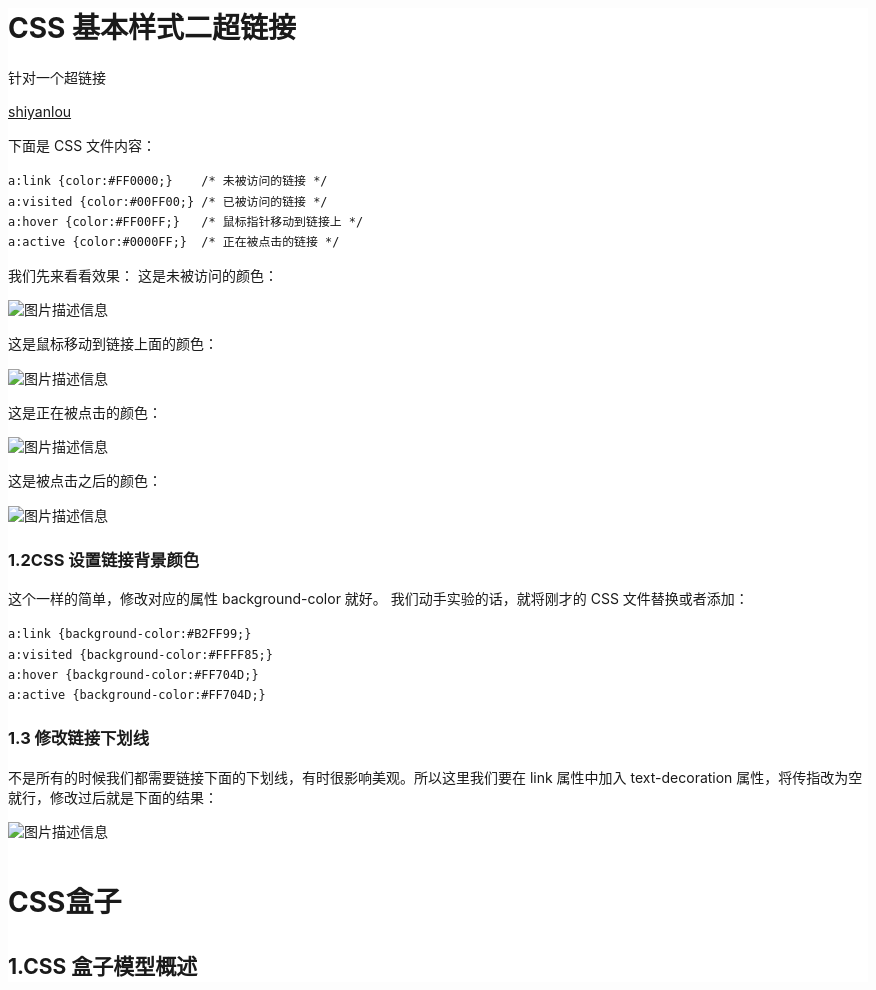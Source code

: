 # CSS 基本样式二超链接

针对一个超链接

<a href="http://www.shiyanlou.com">shiyanlou</a>



下面是 CSS 文件内容：

```
a:link {color:#FF0000;}    /* 未被访问的链接 */
a:visited {color:#00FF00;} /* 已被访问的链接 */
a:hover {color:#FF00FF;}   /* 鼠标指针移动到链接上 */
a:active {color:#0000FF;}  /* 正在被点击的链接 */

```

我们先来看看效果： 这是未被访问的颜色：

![图片描述信息](https://dn-anything-about-doc.qbox.me/userid20407labid251time1425361405882)

这是鼠标移动到链接上面的颜色：

![图片描述信息](https://dn-anything-about-doc.qbox.me/userid20407labid253time1425361668570)

这是正在被点击的颜色：

![图片描述信息](https://dn-anything-about-doc.qbox.me/userid20407labid251time1425361938929)

这是被点击之后的颜色：

![图片描述信息](https://dn-anything-about-doc.qbox.me/userid20407labid251time1425361965736)

### 1.2CSS 设置链接背景颜色

这个一样的简单，修改对应的属性 background-color 就好。 我们动手实验的话，就将刚才的 CSS 文件替换或者添加：

```
a:link {background-color:#B2FF99;}
a:visited {background-color:#FFFF85;}
a:hover {background-color:#FF704D;}
a:active {background-color:#FF704D;}
```

### 1.3 修改链接下划线

不是所有的时候我们都需要链接下面的下划线，有时很影响美观。所以这里我们要在 link 属性中加入 text-decoration 属性，将传指改为空就行，修改过后就是下面的结果：

![图片描述信息](https://dn-anything-about-doc.qbox.me/userid20407labid251time1425362974020)

# CSS盒子

## 1.CSS 盒子模型概述
